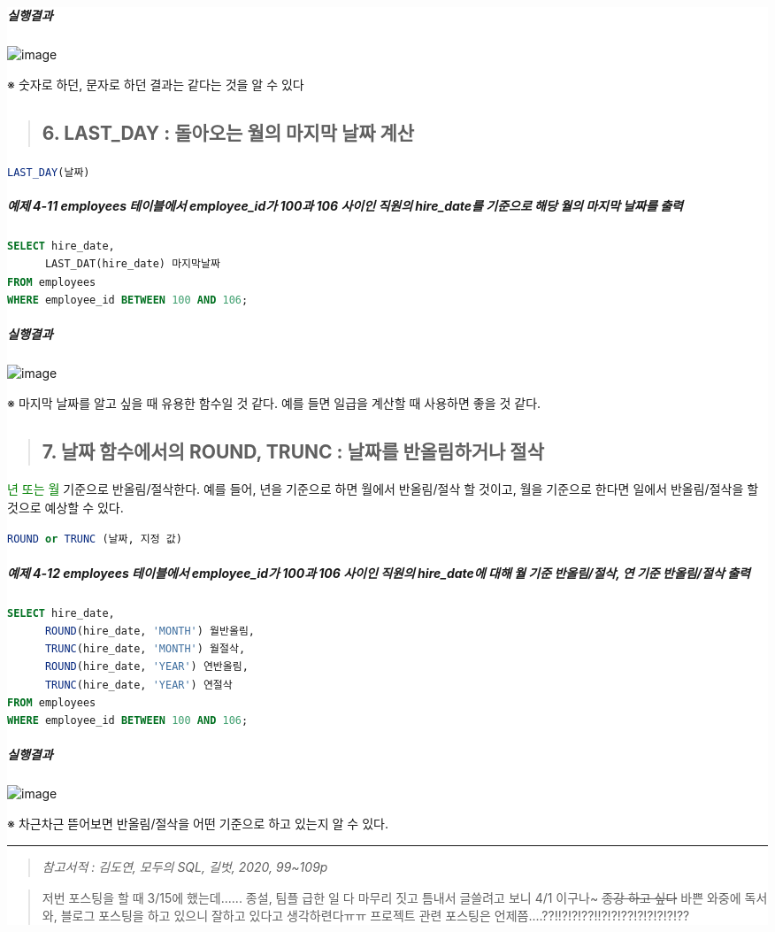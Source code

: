 ##### 실행결과

![image](https://user-images.githubusercontent.com/55723966/113263167-677bf680-930c-11eb-8634-50185f7d0f38.png)

※ 숫자로 하던, 문자로 하던 결과는 같다는 것을 알 수 있다

> ## 6. LAST_DAY : 돌아오는 월의 마지막 날짜 계산

```sql
LAST_DAY(날짜)
```

##### 예제 4-11 employees 테이블에서 employee_id가 100과 106 사이인 직원의 hire_date를 기준으로 해당 월의 마지막 날짜를 출력

```sql
SELECT hire_date,
      LAST_DAT(hire_date) 마지막날짜
FROM employees
WHERE employee_id BETWEEN 100 AND 106;
```

##### 실행결과

![image](https://user-images.githubusercontent.com/55723966/113263506-d2c5c880-930c-11eb-95ba-05b2c53ff299.png)

※ 마지막 날짜를 알고 싶을 때 유용한 함수일 것 같다. 예를 들면 일급을 계산할 때 사용하면 좋을 것 같다.

> ## 7. 날짜 함수에서의 ROUND, TRUNC : 날짜를 반올림하거나 절삭

<span style="color:green">년 또는 월</span> 기준으로 반올림/절삭한다. 예를 들어, 년을 기준으로 하면 월에서 반올림/절삭 할 것이고, 월을 기준으로 한다면 일에서 반올림/절삭을 할 것으로 예상할 수 있다. 

```sql
ROUND or TRUNC (날짜, 지정 값)
```

##### 예제 4-12 employees 테이블에서 employee_id가 100과 106 사이인 직원의 hire_date에 대해 월 기준 반올림/절삭, 연 기준 반올림/절삭 출력

```sql
SELECT hire_date,
      ROUND(hire_date, 'MONTH') 월반올림,
      TRUNC(hire_date, 'MONTH') 월절삭,
      ROUND(hire_date, 'YEAR') 연반올림,
      TRUNC(hire_date, 'YEAR') 연절삭
FROM employees
WHERE employee_id BETWEEN 100 AND 106;
```

##### 실행결과

![image](https://user-images.githubusercontent.com/55723966/113265167-c5114280-930e-11eb-9248-4a5c79734c1d.png)

※ 차근차근 뜯어보면 반올림/절삭을 어떤 기준으로 하고 있는지 알 수 있다.

-----------

> *참고서적 : 김도연,   모두의 SQL, 길벗, 2020, 99~109p*

> 저번 포스팅을 할 때 3/15에 했는데...... 종설, 팀플 급한 일 다 마무리 짓고 틈내서 글쓸려고 보니 4/1 이구나~ ~~종강 하고 싶다~~ 바쁜 와중에 독서와, 블로그 포스팅을 하고 있으니 잘하고 있다고 생각하련다ㅠㅠ 프로젝트 관련 포스팅은 언제쯤....??!!?!?!??!!?!?!??!?!?!?!?!??
